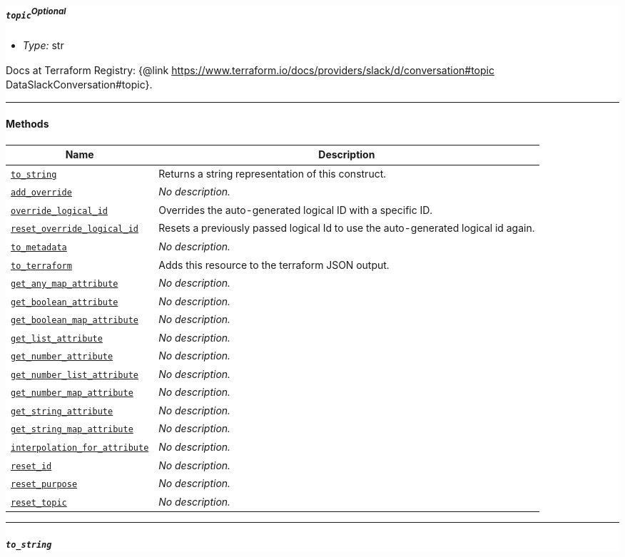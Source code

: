 ##### `topic`<sup>Optional</sup> <a name="topic" id="@skeptools/provider-slack.dataSlackConversation.DataSlackConversation.Initializer.parameter.topic"></a>

- *Type:* str

Docs at Terraform Registry: {@link https://www.terraform.io/docs/providers/slack/d/conversation#topic DataSlackConversation#topic}.

---

#### Methods <a name="Methods" id="Methods"></a>

| **Name** | **Description** |
| --- | --- |
| <code><a href="#@skeptools/provider-slack.dataSlackConversation.DataSlackConversation.toString">to_string</a></code> | Returns a string representation of this construct. |
| <code><a href="#@skeptools/provider-slack.dataSlackConversation.DataSlackConversation.addOverride">add_override</a></code> | *No description.* |
| <code><a href="#@skeptools/provider-slack.dataSlackConversation.DataSlackConversation.overrideLogicalId">override_logical_id</a></code> | Overrides the auto-generated logical ID with a specific ID. |
| <code><a href="#@skeptools/provider-slack.dataSlackConversation.DataSlackConversation.resetOverrideLogicalId">reset_override_logical_id</a></code> | Resets a previously passed logical Id to use the auto-generated logical id again. |
| <code><a href="#@skeptools/provider-slack.dataSlackConversation.DataSlackConversation.toMetadata">to_metadata</a></code> | *No description.* |
| <code><a href="#@skeptools/provider-slack.dataSlackConversation.DataSlackConversation.toTerraform">to_terraform</a></code> | Adds this resource to the terraform JSON output. |
| <code><a href="#@skeptools/provider-slack.dataSlackConversation.DataSlackConversation.getAnyMapAttribute">get_any_map_attribute</a></code> | *No description.* |
| <code><a href="#@skeptools/provider-slack.dataSlackConversation.DataSlackConversation.getBooleanAttribute">get_boolean_attribute</a></code> | *No description.* |
| <code><a href="#@skeptools/provider-slack.dataSlackConversation.DataSlackConversation.getBooleanMapAttribute">get_boolean_map_attribute</a></code> | *No description.* |
| <code><a href="#@skeptools/provider-slack.dataSlackConversation.DataSlackConversation.getListAttribute">get_list_attribute</a></code> | *No description.* |
| <code><a href="#@skeptools/provider-slack.dataSlackConversation.DataSlackConversation.getNumberAttribute">get_number_attribute</a></code> | *No description.* |
| <code><a href="#@skeptools/provider-slack.dataSlackConversation.DataSlackConversation.getNumberListAttribute">get_number_list_attribute</a></code> | *No description.* |
| <code><a href="#@skeptools/provider-slack.dataSlackConversation.DataSlackConversation.getNumberMapAttribute">get_number_map_attribute</a></code> | *No description.* |
| <code><a href="#@skeptools/provider-slack.dataSlackConversation.DataSlackConversation.getStringAttribute">get_string_attribute</a></code> | *No description.* |
| <code><a href="#@skeptools/provider-slack.dataSlackConversation.DataSlackConversation.getStringMapAttribute">get_string_map_attribute</a></code> | *No description.* |
| <code><a href="#@skeptools/provider-slack.dataSlackConversation.DataSlackConversation.interpolationForAttribute">interpolation_for_attribute</a></code> | *No description.* |
| <code><a href="#@skeptools/provider-slack.dataSlackConversation.DataSlackConversation.resetId">reset_id</a></code> | *No description.* |
| <code><a href="#@skeptools/provider-slack.dataSlackConversation.DataSlackConversation.resetPurpose">reset_purpose</a></code> | *No description.* |
| <code><a href="#@skeptools/provider-slack.dataSlackConversation.DataSlackConversation.resetTopic">reset_topic</a></code> | *No description.* |

---

##### `to_string` <a name="to_string" id="@skeptools/provider-slack.dataSlackConversation.DataSlackConversation.toString"></a>
